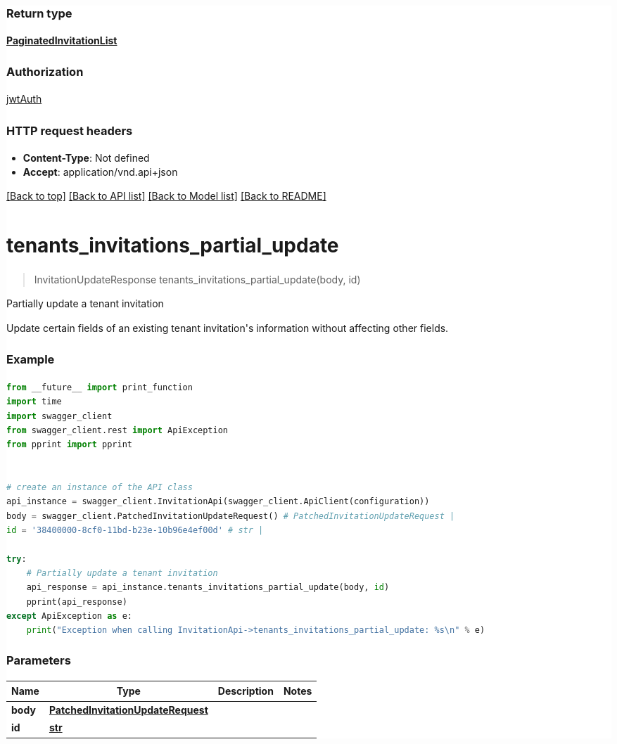 ### Return type

[**PaginatedInvitationList**](PaginatedInvitationList.md)

### Authorization

[jwtAuth](../README.md#jwtAuth)

### HTTP request headers

 - **Content-Type**: Not defined
 - **Accept**: application/vnd.api+json

[[Back to top]](#) [[Back to API list]](../README.md#documentation-for-api-endpoints) [[Back to Model list]](../README.md#documentation-for-models) [[Back to README]](../README.md)

# **tenants_invitations_partial_update**
> InvitationUpdateResponse tenants_invitations_partial_update(body, id)

Partially update a tenant invitation

Update certain fields of an existing tenant invitation's information without affecting other fields.

### Example
```python
from __future__ import print_function
import time
import swagger_client
from swagger_client.rest import ApiException
from pprint import pprint


# create an instance of the API class
api_instance = swagger_client.InvitationApi(swagger_client.ApiClient(configuration))
body = swagger_client.PatchedInvitationUpdateRequest() # PatchedInvitationUpdateRequest | 
id = '38400000-8cf0-11bd-b23e-10b96e4ef00d' # str | 

try:
    # Partially update a tenant invitation
    api_response = api_instance.tenants_invitations_partial_update(body, id)
    pprint(api_response)
except ApiException as e:
    print("Exception when calling InvitationApi->tenants_invitations_partial_update: %s\n" % e)
```

### Parameters

Name | Type | Description  | Notes
------------- | ------------- | ------------- | -------------
 **body** | [**PatchedInvitationUpdateRequest**](PatchedInvitationUpdateRequest.md)|  | 
 **id** | [**str**](.md)|  | 
